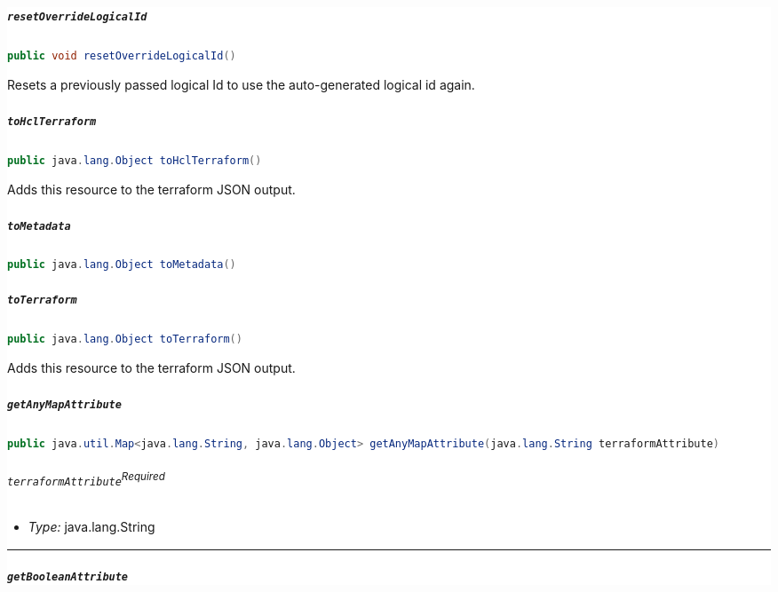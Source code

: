 ##### `resetOverrideLogicalId` <a name="resetOverrideLogicalId" id="@cdktf/provider-tfe.dataTfeRegistryGpgKeys.DataTfeRegistryGpgKeys.resetOverrideLogicalId"></a>

```java
public void resetOverrideLogicalId()
```

Resets a previously passed logical Id to use the auto-generated logical id again.

##### `toHclTerraform` <a name="toHclTerraform" id="@cdktf/provider-tfe.dataTfeRegistryGpgKeys.DataTfeRegistryGpgKeys.toHclTerraform"></a>

```java
public java.lang.Object toHclTerraform()
```

Adds this resource to the terraform JSON output.

##### `toMetadata` <a name="toMetadata" id="@cdktf/provider-tfe.dataTfeRegistryGpgKeys.DataTfeRegistryGpgKeys.toMetadata"></a>

```java
public java.lang.Object toMetadata()
```

##### `toTerraform` <a name="toTerraform" id="@cdktf/provider-tfe.dataTfeRegistryGpgKeys.DataTfeRegistryGpgKeys.toTerraform"></a>

```java
public java.lang.Object toTerraform()
```

Adds this resource to the terraform JSON output.

##### `getAnyMapAttribute` <a name="getAnyMapAttribute" id="@cdktf/provider-tfe.dataTfeRegistryGpgKeys.DataTfeRegistryGpgKeys.getAnyMapAttribute"></a>

```java
public java.util.Map<java.lang.String, java.lang.Object> getAnyMapAttribute(java.lang.String terraformAttribute)
```

###### `terraformAttribute`<sup>Required</sup> <a name="terraformAttribute" id="@cdktf/provider-tfe.dataTfeRegistryGpgKeys.DataTfeRegistryGpgKeys.getAnyMapAttribute.parameter.terraformAttribute"></a>

- *Type:* java.lang.String

---

##### `getBooleanAttribute` <a name="getBooleanAttribute" id="@cdktf/provider-tfe.dataTfeRegistryGpgKeys.DataTfeRegistryGpgKeys.getBooleanAttribute"></a>
